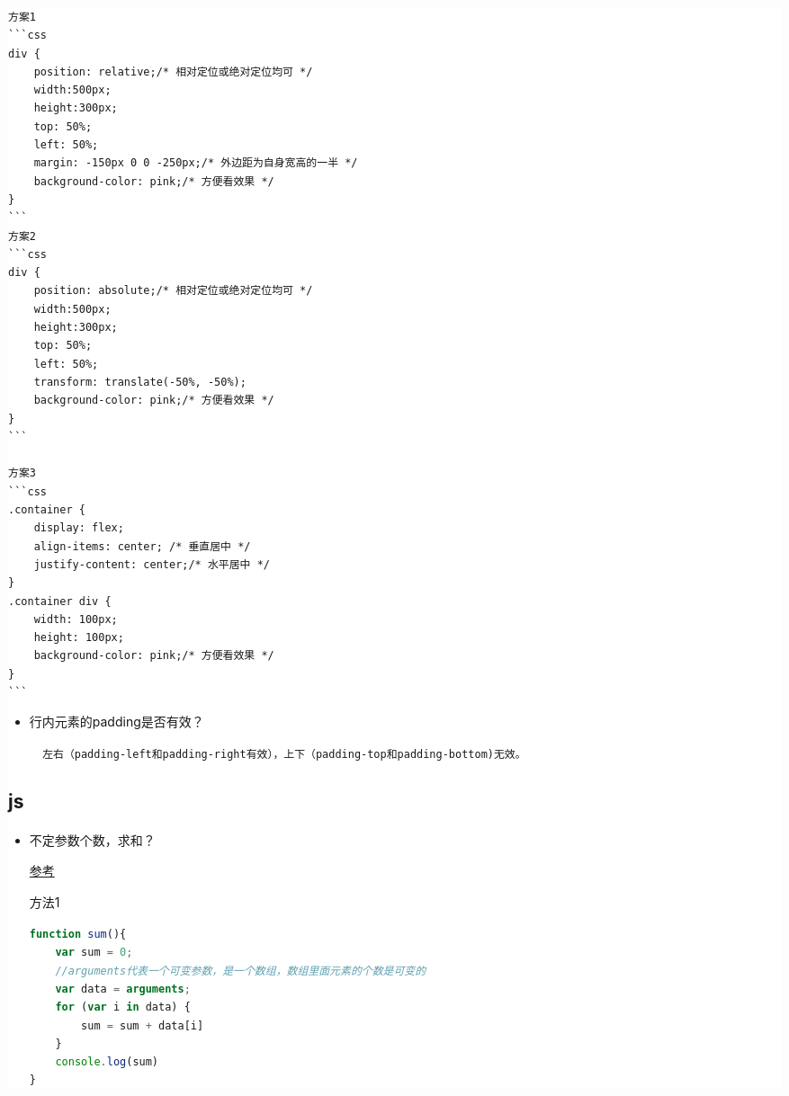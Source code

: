     方案1
    ```css
    div {
        position: relative;/* 相对定位或绝对定位均可 */
        width:500px;
        height:300px;
        top: 50%;
        left: 50%;
        margin: -150px 0 0 -250px;/* 外边距为自身宽高的一半 */
        background-color: pink;/* 方便看效果 */
    }
    ```
    方案2
    ```css
    div {
        position: absolute;/* 相对定位或绝对定位均可 */
        width:500px;
        height:300px;
        top: 50%;
        left: 50%;
        transform: translate(-50%, -50%);
        background-color: pink;/* 方便看效果 */
    }
    ```

    方案3
    ```css
    .container {
        display: flex;
        align-items: center; /* 垂直居中 */
        justify-content: center;/* 水平居中 */
    }
    .container div {
        width: 100px;
        height: 100px;
        background-color: pink;/* 方便看效果 */
    }  
    ```

- 行内元素的padding是否有效？

        左右（padding-left和padding-right有效），上下（padding-top和padding-bottom)无效。

## js

- 不定参数个数，求和？

    [参考](https://github.com/mqyqingfeng/Blog/issues/12)

    方法1

    ```js
    function sum(){
        var sum = 0;
        //arguments代表一个可变参数，是一个数组，数组里面元素的个数是可变的
        var data = arguments;
        for (var i in data) {
            sum = sum + data[i]
        }
        console.log(sum)
    }
    ```
